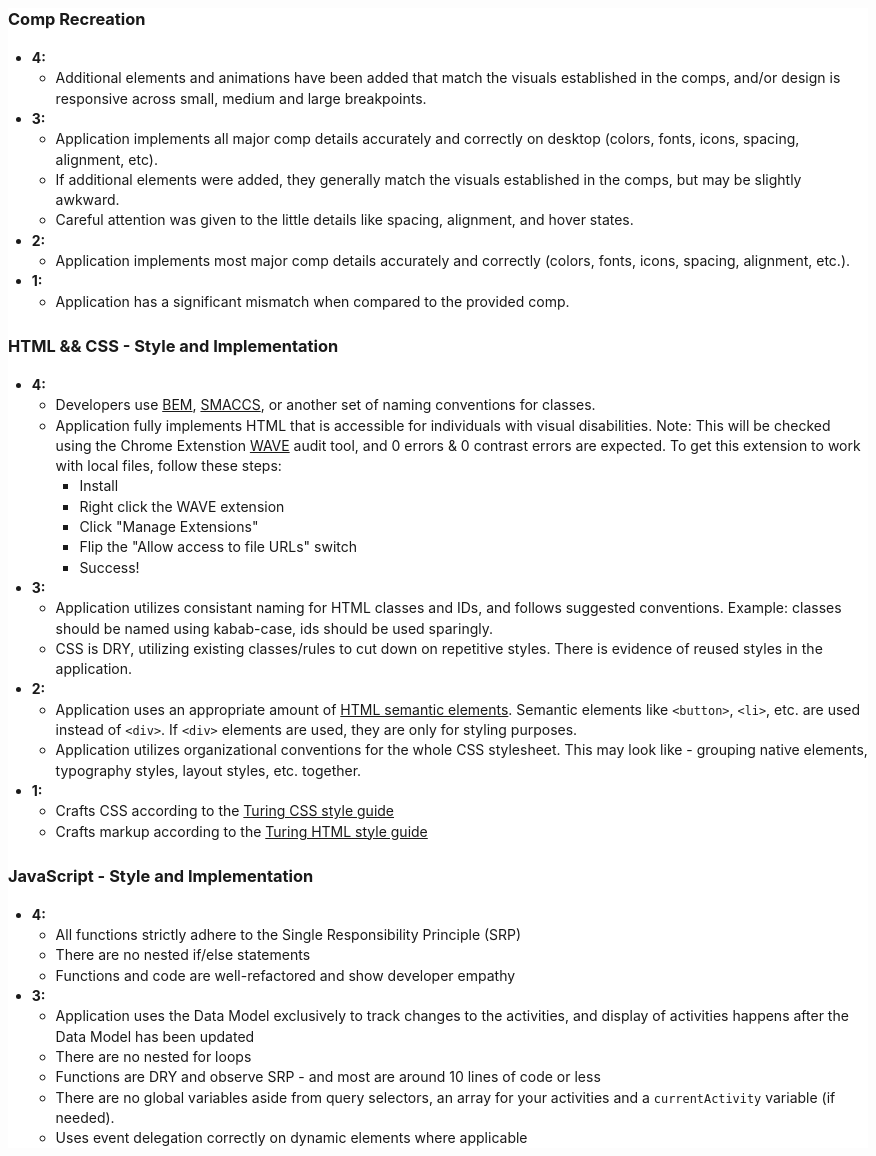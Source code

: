 ### Comp Recreation

* **4:**
  - Additional elements and animations have been added that match the visuals established in the comps, and/or design is responsive across small, medium and large breakpoints.
* **3:**
  - Application implements all major comp details accurately and correctly on desktop (colors, fonts, icons, spacing, alignment, etc).
  - If additional elements were added, they generally match the visuals established in the comps, but may be slightly awkward.
  - Careful attention was given to the little details like spacing, alignment, and hover states.
* **2:**
  - Application implements most major comp details accurately and correctly (colors, fonts, icons, spacing, alignment, etc.).
* **1:**
  - Application has a significant mismatch when compared to the provided comp.

### HTML && CSS - Style and Implementation
* **4:**
  - Developers use [BEM](http://getbem.com/), [SMACCS](http://smacss.com/), or another set of naming conventions for classes.
  - Application fully implements HTML that is accessible for individuals with visual disabilities. Note: This will be checked using the Chrome Extenstion [WAVE](https://chrome.google.com/webstore/detail/wave-evaluation-tool/jbbplnpkjmmeebjpijfedlgcdilocofh?hl=en-US) audit tool, and 0 errors & 0 contrast errors are expected. To get this extension to work with local files, follow these steps:
    - Install
    - Right click the WAVE extension
    - Click "Manage Extensions"
    - Flip the "Allow access to file URLs" switch
    - Success!
* **3:**
  - Application utilizes consistant naming for HTML classes and IDs, and follows suggested conventions. Example: classes should be named using kabab-case, ids should be used sparingly.
  - CSS is DRY, utilizing existing classes/rules to cut down on repetitive styles. There is evidence of reused styles in the application.
* **2:**
  - Application uses an appropriate amount of [HTML semantic elements](https://developer.mozilla.org/en-US/docs/Learn/HTML/Introduction_to_HTML/Document_and_website_structure). Semantic elements like `<button>`, `<li>`, etc. are used instead of `<div>`. If `<div>` elements are used, they are only for styling purposes.
  - Application utilizes organizational conventions for the whole CSS stylesheet. This may look like - grouping native elements, typography styles, layout styles, etc. together.
* **1:**
  - Crafts CSS according to the [Turing CSS style guide](https://github.com/turingschool-examples/css)
  - Crafts markup according to the [Turing HTML style guide](https://github.com/turingschool-examples/html)

### JavaScript - Style and Implementation

* **4:**
  * All functions strictly adhere to the Single Responsibility Principle (SRP)
  * There are no nested if/else statements
  * Functions and code are well-refactored and show developer empathy
* **3:**
  * Application uses the Data Model exclusively to track changes to the activities,
    and display of activities happens after the Data Model has been updated
  * There are no nested for loops
  * Functions are DRY and observe SRP - and most are around 10 lines of code or less
  * There are no global variables aside from query selectors, an array for your activities and a `currentActivity` variable (if needed).
  * Uses event delegation correctly on dynamic elements where applicable